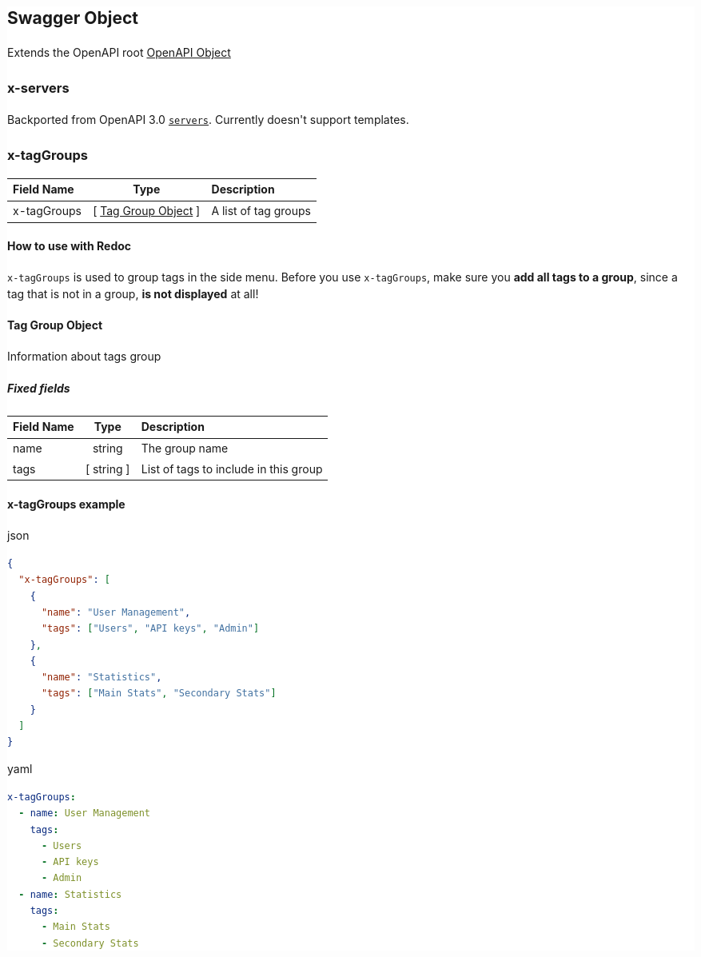 ## Swagger Object
Extends the OpenAPI root [OpenAPI Object](https://redocly.com/docs/openapi-visual-reference/openapi/)

### x-servers
Backported from OpenAPI 3.0 [`servers`](https://github.com/OAI/OpenAPI-Specification/blob/master/versions/3.0.0.md#serverObject). Currently doesn't support templates.

### x-tagGroups

| Field Name     | Type        | Description |
| :------------- | :-----------: | :---------- |
| x-tagGroups         | [ [Tag Group Object](#tag-group-object) ] | A list of tag groups |

#### How to use with Redoc
`x-tagGroups` is used to group tags in the side menu.
Before you use `x-tagGroups`, make sure you **add all tags to a group**, since a tag that is not in a group, **is not displayed** at all!

<a name="tagGroupObject"></a>

#### Tag Group Object
Information about tags group
##### Fixed fields
| Field Name  | Type      | Description |
| :---------- | :--------: | :---------- |
| name        | string     | The group name |
| tags        | [ string ] | List of tags to include in this group

#### x-tagGroups example
json
```json
{
  "x-tagGroups": [
    {
      "name": "User Management",
      "tags": ["Users", "API keys", "Admin"]
    },
    {
      "name": "Statistics",
      "tags": ["Main Stats", "Secondary Stats"]
    }
  ]
}
```
yaml
```yaml
x-tagGroups:
  - name: User Management
    tags:
      - Users
      - API keys
      - Admin
  - name: Statistics
    tags:
      - Main Stats
      - Secondary Stats
```
